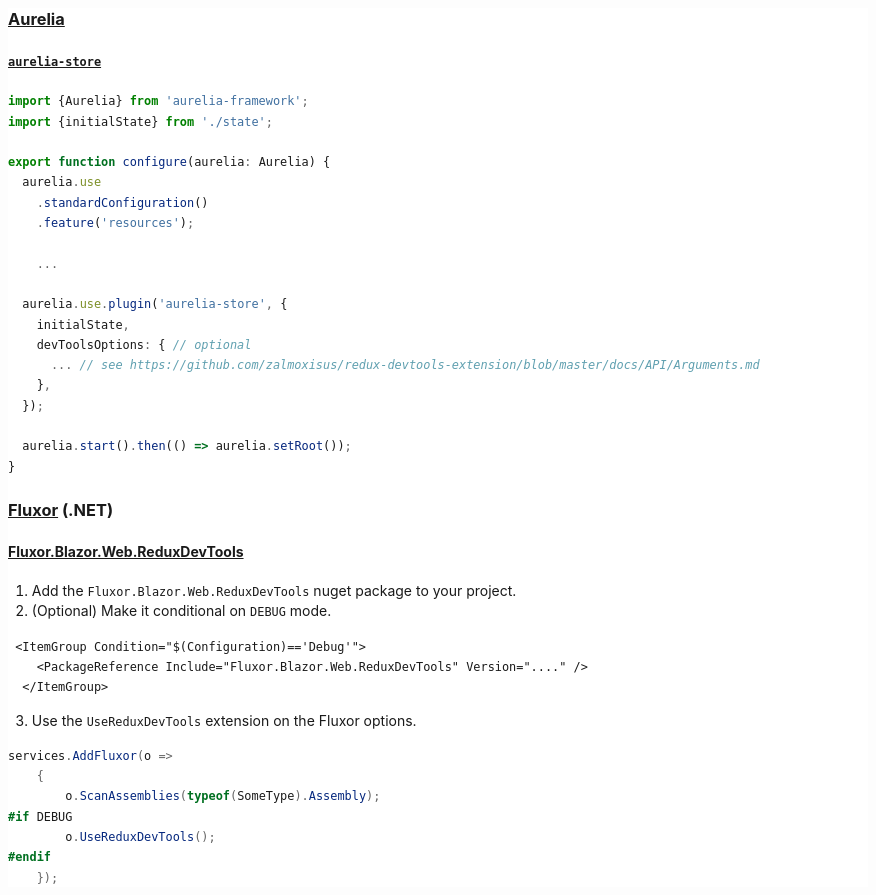 ### [Aurelia](http://aurelia.io)

#### [`aurelia-store`](https://aurelia.io/docs/plugins/store)

```ts
import {Aurelia} from 'aurelia-framework';
import {initialState} from './state';

export function configure(aurelia: Aurelia) {
  aurelia.use
    .standardConfiguration()
    .feature('resources');

    ...

  aurelia.use.plugin('aurelia-store', {
    initialState,
    devToolsOptions: { // optional
      ... // see https://github.com/zalmoxisus/redux-devtools-extension/blob/master/docs/API/Arguments.md
    },
  });

  aurelia.start().then(() => aurelia.setRoot());
}
```

### [Fluxor](https://github.com/mrpmorris/fluxor) (.NET)

#### [Fluxor.Blazor.Web.ReduxDevTools](https://github.com/mrpmorris/Fluxor/tree/master/Source/Lib/Fluxor.Blazor.Web.ReduxDevTools)
 1. Add the `Fluxor.Blazor.Web.ReduxDevTools` nuget package to your project. 
 2. (Optional) Make it conditional on `DEBUG` mode.

```
 <ItemGroup Condition="$(Configuration)=='Debug'">
    <PackageReference Include="Fluxor.Blazor.Web.ReduxDevTools" Version="...." />
  </ItemGroup>
```

 3. Use the `UseReduxDevTools` extension on the Fluxor options.

```c#
services.AddFluxor(o =>
    {
        o.ScanAssemblies(typeof(SomeType).Assembly);
#if DEBUG
        o.UseReduxDevTools();
#endif
    });
```